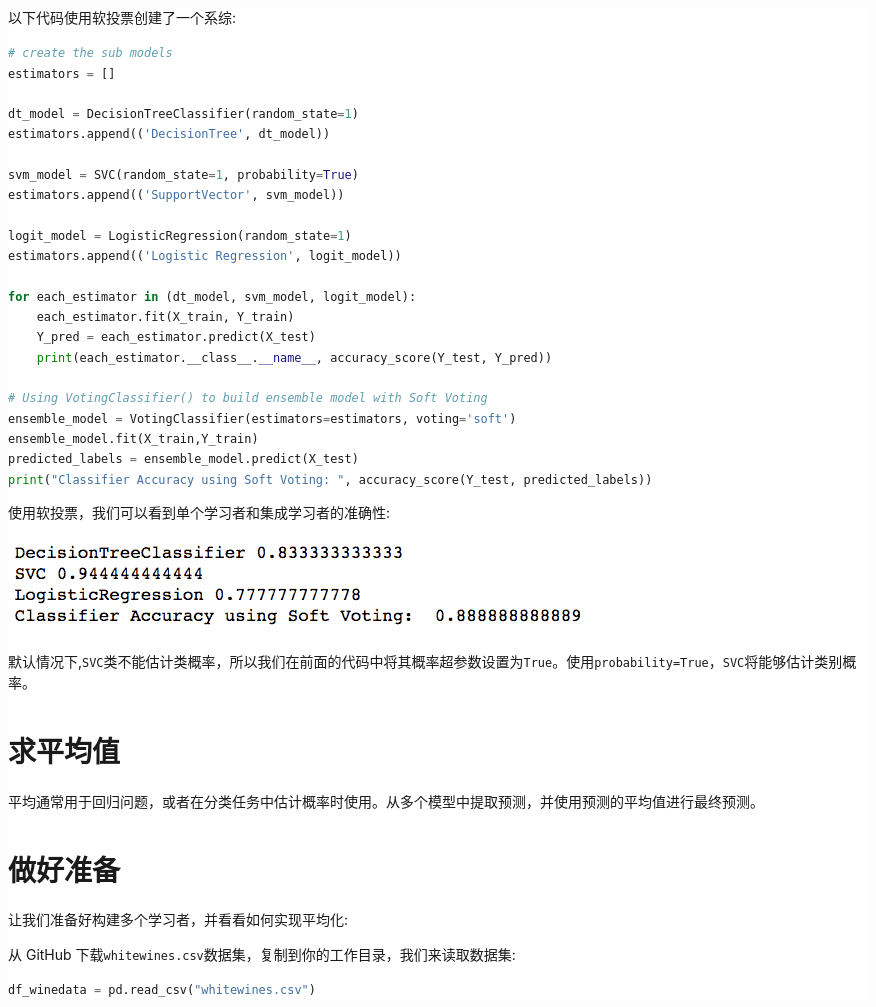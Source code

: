以下代码使用软投票创建了一个系综:

```py
# create the sub models
estimators = []

dt_model = DecisionTreeClassifier(random_state=1)
estimators.append(('DecisionTree', dt_model))

svm_model = SVC(random_state=1, probability=True)
estimators.append(('SupportVector', svm_model))

logit_model = LogisticRegression(random_state=1)
estimators.append(('Logistic Regression', logit_model))

for each_estimator in (dt_model, svm_model, logit_model):
    each_estimator.fit(X_train, Y_train)
    Y_pred = each_estimator.predict(X_test)
    print(each_estimator.__class__.__name__, accuracy_score(Y_test, Y_pred))

# Using VotingClassifier() to build ensemble model with Soft Voting
ensemble_model = VotingClassifier(estimators=estimators, voting='soft')
ensemble_model.fit(X_train,Y_train)
predicted_labels = ensemble_model.predict(X_test) 
print("Classifier Accuracy using Soft Voting: ", accuracy_score(Y_test, predicted_labels))
```

使用软投票，我们可以看到单个学习者和集成学习者的准确性:

![](img/e5c04d3c-702b-4e19-9e34-631718d46d9e.png)

默认情况下,`SVC`类不能估计类概率，所以我们在前面的代码中将其概率超参数设置为`True`。使用`probability=True`，`SVC`将能够估计类别概率。



# 求平均值

平均通常用于回归问题，或者在分类任务中估计概率时使用。从多个模型中提取预测，并使用预测的平均值进行最终预测。



# 做好准备

让我们准备好构建多个学习者，并看看如何实现平均化:

从 GitHub 下载`whitewines.csv`数据集，复制到你的工作目录，我们来读取数据集:

```py
df_winedata = pd.read_csv("whitewines.csv")
```
